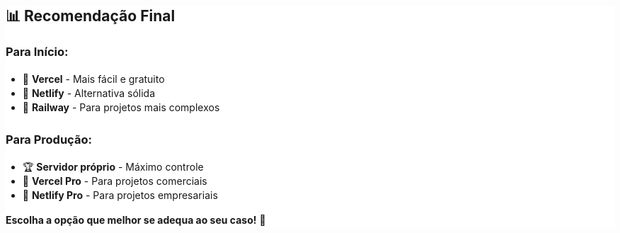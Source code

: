 
## 📊 **Recomendação Final**

### **Para Início:**
- 🥇 **Vercel** - Mais fácil e gratuito
- 🥈 **Netlify** - Alternativa sólida
- 🥉 **Railway** - Para projetos mais complexos

### **Para Produção:**
- 🏆 **Servidor próprio** - Máximo controle
- 🥇 **Vercel Pro** - Para projetos comerciais
- 🥈 **Netlify Pro** - Para projetos empresariais

**Escolha a opção que melhor se adequa ao seu caso!** 🚀

